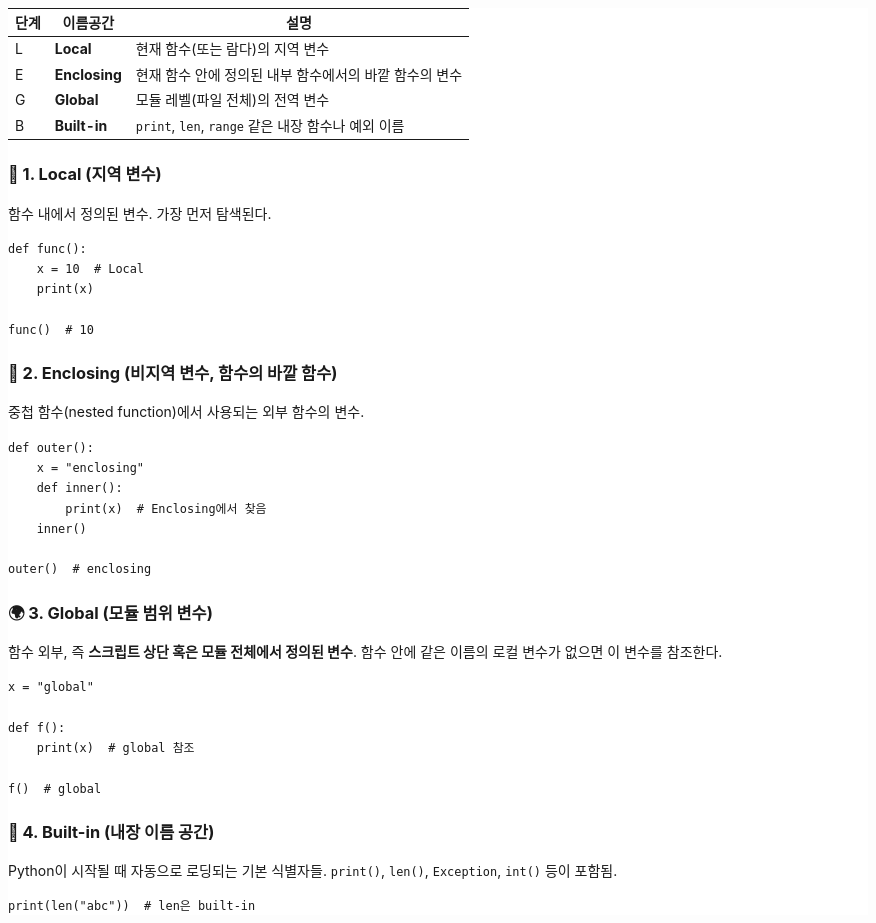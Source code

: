 | 단계 | 이름공간      | 설명                                                   |
| ---- | ------------- | ------------------------------------------------------ |
| L    | **Local**     | 현재 함수(또는 람다)의 지역 변수                       |
| E    | **Enclosing** | 현재 함수 안에 정의된 내부 함수에서의 바깥 함수의 변수 |
| G    | **Global**    | 모듈 레벨(파일 전체)의 전역 변수                       |
| B    | **Built-in**  | `print`, `len`, `range` 같은 내장 함수나 예외 이름     |

### 📌 1. Local (지역 변수)

함수 내에서 정의된 변수. 가장 먼저 탐색된다.

```
def func():
    x = 10  # Local
    print(x)

func()  # 10
```

### 🧭 2. Enclosing (비지역 변수, 함수의 바깥 함수)

중첩 함수(nested function)에서 사용되는 외부 함수의 변수.

```
def outer():
    x = "enclosing"
    def inner():
        print(x)  # Enclosing에서 찾음
    inner()

outer()  # enclosing
```

### 🌍 3. Global (모듈 범위 변수)

함수 외부, 즉 **스크립트 상단 혹은 모듈 전체에서 정의된 변수**. 함수 안에 같은 이름의 로컬 변수가 없으면 이 변수를 참조한다.

```
x = "global"

def f():
    print(x)  # global 참조

f()  # global
```

### 🧱 4. Built-in (내장 이름 공간)

Python이 시작될 때 자동으로 로딩되는 기본 식별자들. `print()`, `len()`, `Exception`, `int()` 등이 포함됨.

```
print(len("abc"))  # len은 built-in
```
